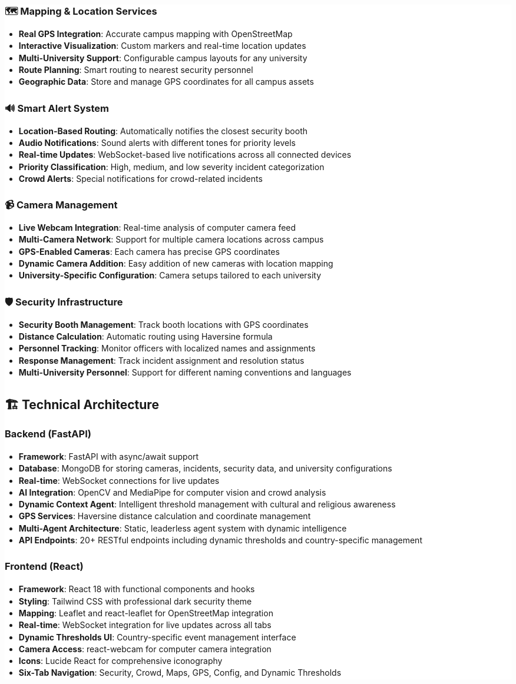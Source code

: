 ### 🗺️ Mapping & Location Services
- **Real GPS Integration**: Accurate campus mapping with OpenStreetMap
- **Interactive Visualization**: Custom markers and real-time location updates
- **Multi-University Support**: Configurable campus layouts for any university
- **Route Planning**: Smart routing to nearest security personnel
- **Geographic Data**: Store and manage GPS coordinates for all campus assets

### 🔊 Smart Alert System
- **Location-Based Routing**: Automatically notifies the closest security booth
- **Audio Notifications**: Sound alerts with different tones for priority levels
- **Real-time Updates**: WebSocket-based live notifications across all connected devices
- **Priority Classification**: High, medium, and low severity incident categorization
- **Crowd Alerts**: Special notifications for crowd-related incidents

### 📹 Camera Management
- **Live Webcam Integration**: Real-time analysis of computer camera feed
- **Multi-Camera Network**: Support for multiple camera locations across campus
- **GPS-Enabled Cameras**: Each camera has precise GPS coordinates
- **Dynamic Camera Addition**: Easy addition of new cameras with location mapping
- **University-Specific Configuration**: Camera setups tailored to each university

### 🛡️ Security Infrastructure
- **Security Booth Management**: Track booth locations with GPS coordinates
- **Distance Calculation**: Automatic routing using Haversine formula
- **Personnel Tracking**: Monitor officers with localized names and assignments
- **Response Management**: Track incident assignment and resolution status
- **Multi-University Personnel**: Support for different naming conventions and languages

## 🏗️ Technical Architecture

### Backend (FastAPI)
- **Framework**: FastAPI with async/await support
- **Database**: MongoDB for storing cameras, incidents, security data, and university configurations
- **Real-time**: WebSocket connections for live updates
- **AI Integration**: OpenCV and MediaPipe for computer vision and crowd analysis
- **Dynamic Context Agent**: Intelligent threshold management with cultural and religious awareness
- **GPS Services**: Haversine distance calculation and coordinate management
- **Multi-Agent Architecture**: Static, leaderless agent system with dynamic intelligence
- **API Endpoints**: 20+ RESTful endpoints including dynamic thresholds and country-specific management

### Frontend (React)
- **Framework**: React 18 with functional components and hooks
- **Styling**: Tailwind CSS with professional dark security theme
- **Mapping**: Leaflet and react-leaflet for OpenStreetMap integration
- **Real-time**: WebSocket integration for live updates across all tabs
- **Dynamic Thresholds UI**: Country-specific event management interface
- **Camera Access**: react-webcam for computer camera integration
- **Icons**: Lucide React for comprehensive iconography
- **Six-Tab Navigation**: Security, Crowd, Maps, GPS, Config, and Dynamic Thresholds

